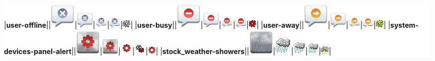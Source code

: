 |**user-offline**|![]()|![](SE98/status/48/empathy-offline.png)|![](SE98/status/32/empathy-offline.png)|![](SE98/status/24/empathy-offline.png)|![](SE98/status/22/empathy-offline.png)|![](SE98/status/16/user-offline.png)|
|**user-busy**|![]()|![](SE98/status/48/empathy-busy.png)|![](SE98/status/32/empathy-busy.png)|![](SE98/status/24/empathy-busy.png)|![](SE98/status/22/empathy-busy.png)|![](SE98/status/16/user-busy.png)|
|**user-away**|![]()|![](SE98/status/48/empathy-away.png)|![](SE98/status/32/empathy-away.png)|![](SE98/status/24/empathy-away.png)|![](SE98/status/22/empathy-away.png)|![](SE98/status/16/user-away.png)|
|**system-devices-panel-alert**|![]()|![](SE98/status/48/system-devices-panel-alert.png)|![](SE98/status/32/system-devices-panel-alert.png)|![](SE98/status/24/system-devices-panel-alert.png)|![](SE98/status/22/system-devices-panel-alert.png)|![](SE98/status/16/system-devices-panel-alert.png)|
|**stock_weather-showers**|![]()|![](SE98/status/48/weather-showers.png)|![](SE98/status/32/weather-showers.png)|![](SE98/status/24/stock_weather-showers.png)|![](SE98/status/22/stock_weather-showers.png)|![](SE98/status/16/stock_weather-showers.png)|
